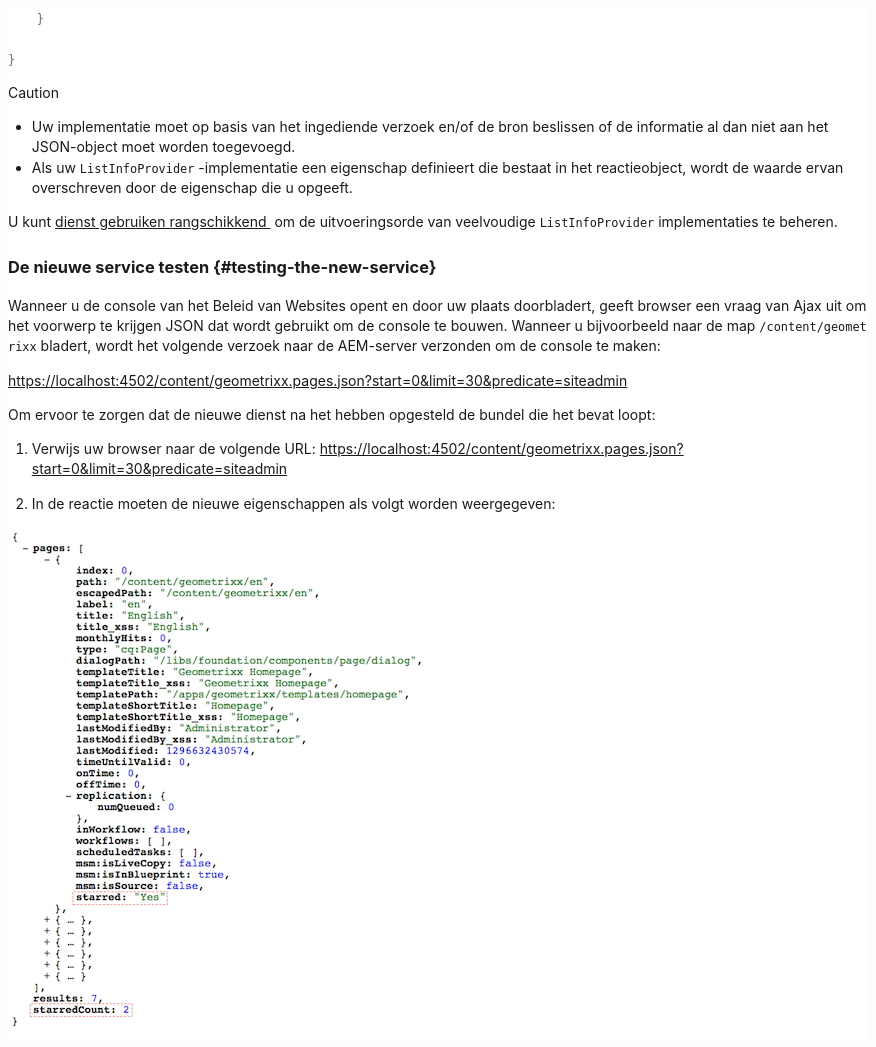 ```java
    }

}
```

>[!CAUTION]
>
>* Uw implementatie moet op basis van het ingediende verzoek en/of de bron beslissen of de informatie al dan niet aan het JSON-object moet worden toegevoegd.
>* Als uw `ListInfoProvider` -implementatie een eigenschap definieert die bestaat in het reactieobject, wordt de waarde ervan overschreven door de eigenschap die u opgeeft.
>
>  U kunt [&#x200B; dienst gebruiken rangschikkend &#x200B;](https://docs.osgi.org/javadoc/r2/org/osgi/framework/Constants.html#SERVICE_RANKING) om de uitvoeringsorde van veelvoudige `ListInfoProvider` implementaties te beheren.

### De nieuwe service testen {#testing-the-new-service}

Wanneer u de console van het Beleid van Websites opent en door uw plaats doorbladert, geeft browser een vraag van Ajax uit om het voorwerp te krijgen JSON dat wordt gebruikt om de console te bouwen. Wanneer u bijvoorbeeld naar de map `/content/geometrixx` bladert, wordt het volgende verzoek naar de AEM-server verzonden om de console te maken:

[&#x200B; https://localhost:4502/content/geometrixx.pages.json?start=0&amp;limit=30&amp;predicate=siteadmin](https://localhost:4502/content/geometrixx.pages.json?start=0&amp;limit=30&amp;predicate=siteadmin)

Om ervoor te zorgen dat de nieuwe dienst na het hebben opgesteld de bundel die het bevat loopt:

1. Verwijs uw browser naar de volgende URL:
   [&#x200B; https://localhost:4502/content/geometrixx.pages.json?start=0&amp;limit=30&amp;predicate=siteadmin](https://localhost:4502/content/geometrixx.pages.json?start=0&amp;limit=30&amp;predicate=siteadmin)

1. In de reactie moeten de nieuwe eigenschappen als volgt worden weergegeven:

![&#x200B; screen_shot_2012-02-13at163046 &#x200B;](assets/screen_shot_2012-02-13at163046.png)

